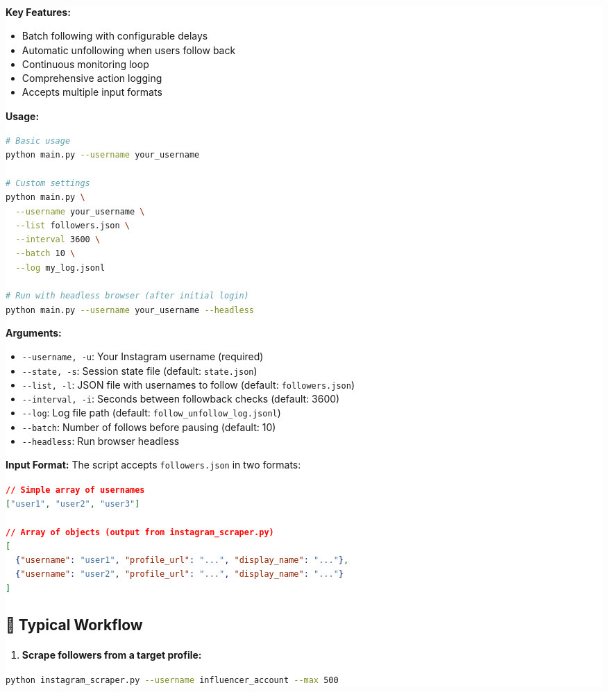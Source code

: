 **Key Features:**
- Batch following with configurable delays
- Automatic unfollowing when users follow back
- Continuous monitoring loop
- Comprehensive action logging
- Accepts multiple input formats

**Usage:**
```bash
# Basic usage
python main.py --username your_username

# Custom settings
python main.py \
  --username your_username \
  --list followers.json \
  --interval 3600 \
  --batch 10 \
  --log my_log.jsonl

# Run with headless browser (after initial login)
python main.py --username your_username --headless
```

**Arguments:**
- `--username, -u`: Your Instagram username (required)
- `--state, -s`: Session state file (default: `state.json`)
- `--list, -l`: JSON file with usernames to follow (default: `followers.json`)
- `--interval, -i`: Seconds between followback checks (default: 3600)
- `--log`: Log file path (default: `follow_unfollow_log.jsonl`)
- `--batch`: Number of follows before pausing (default: 10)
- `--headless`: Run browser headless

**Input Format:**
The script accepts `followers.json` in two formats:

```json
// Simple array of usernames
["user1", "user2", "user3"]

// Array of objects (output from instagram_scraper.py)
[
  {"username": "user1", "profile_url": "...", "display_name": "..."},
  {"username": "user2", "profile_url": "...", "display_name": "..."}
]
```

## 🔄 Typical Workflow

1. **Scrape followers from a target profile:**
```bash
python instagram_scraper.py --username influencer_account --max 500
```
